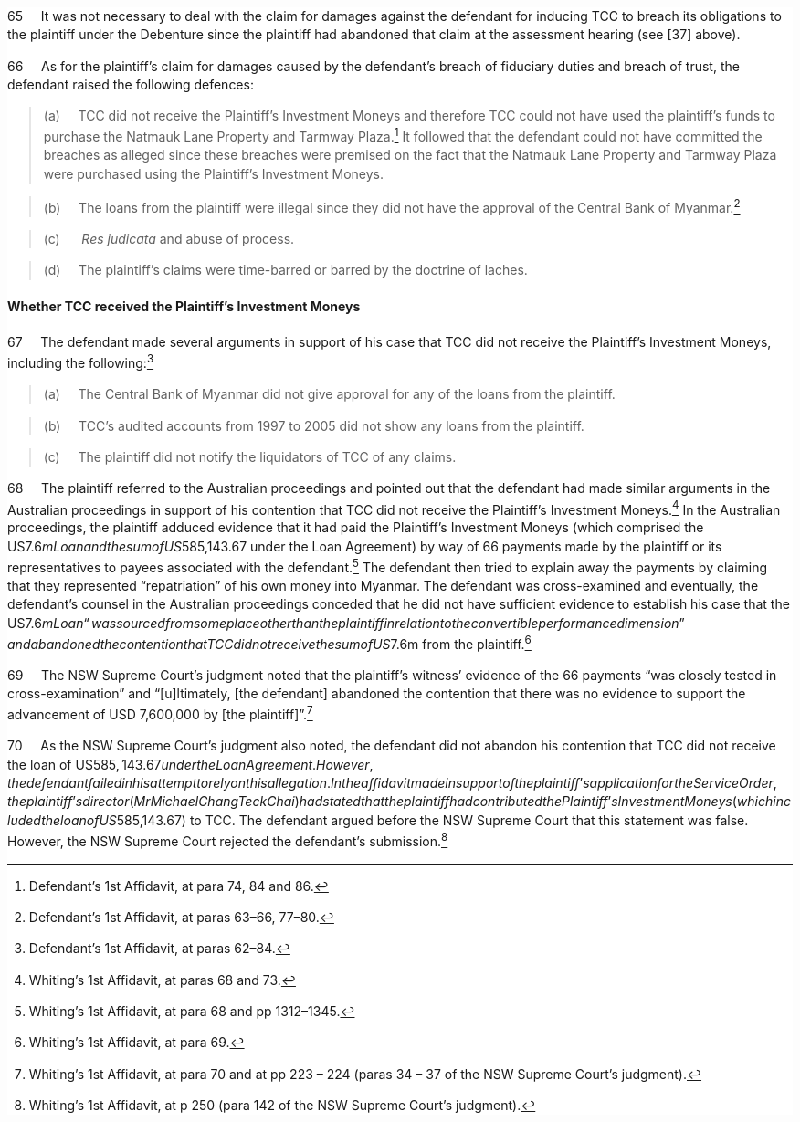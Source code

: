 65     It was not necessary to deal with the claim for damages against the defendant for inducing TCC to breach its obligations to the plaintiff under the Debenture since the plaintiff had abandoned that claim at the assessment hearing (see \[37\] above).

66     As for the plaintiff’s claim for damages caused by the defendant’s breach of fiduciary duties and breach of trust, the defendant raised the following defences:

> (a)     TCC did not receive the Plaintiff’s Investment Moneys and therefore TCC could not have used the plaintiff’s funds to purchase the Natmauk Lane Property and Tarmway Plaza.[^50] It followed that the defendant could not have committed the breaches as alleged since these breaches were premised on the fact that the Natmauk Lane Property and Tarmway Plaza were purchased using the Plaintiff’s Investment Moneys.

> (b)     The loans from the plaintiff were illegal since they did not have the approval of the Central Bank of Myanmar.[^51]

> (c)      _Res judicata_ and abuse of process.

> (d)     The plaintiff’s claims were time-barred or barred by the doctrine of laches.

#### Whether TCC received the Plaintiff’s Investment Moneys

67     The defendant made several arguments in support of his case that TCC did not receive the Plaintiff’s Investment Moneys, including the following:[^52]

> (a)     The Central Bank of Myanmar did not give approval for any of the loans from the plaintiff.

> (b)     TCC’s audited accounts from 1997 to 2005 did not show any loans from the plaintiff.

> (c)     The plaintiff did not notify the liquidators of TCC of any claims.

68     The plaintiff referred to the Australian proceedings and pointed out that the defendant had made similar arguments in the Australian proceedings in support of his contention that TCC did not receive the Plaintiff’s Investment Moneys.[^53] In the Australian proceedings, the plaintiff adduced evidence that it had paid the Plaintiff’s Investment Moneys (which comprised the US$7.6m Loan and the sum of US$585,143.67 under the Loan Agreement) by way of 66 payments made by the plaintiff or its representatives to payees associated with the defendant.[^54] The defendant then tried to explain away the payments by claiming that they represented “repatriation” of his own money into Myanmar. The defendant was cross-examined and eventually, the defendant’s counsel in the Australian proceedings conceded that he did not have sufficient evidence to establish his case that the US$7.6m Loan “was sourced from some place other than the plaintiff in relation to the convertible performance dimension” and abandoned the contention that TCC did not receive the sum of US$7.6m from the plaintiff.[^55]

69     The NSW Supreme Court’s judgment noted that the plaintiff’s witness’ evidence of the 66 payments “was closely tested in cross-examination” and “\[u\]ltimately, \[the defendant\] abandoned the contention that there was no evidence to support the advancement of USD 7,600,000 by \[the plaintiff\]”.[^56]

70     As the NSW Supreme Court’s judgment also noted, the defendant did not abandon his contention that TCC did not receive the loan of US$585,143.67 under the Loan Agreement. However, the defendant failed in his attempt to rely on this allegation. In the affidavit made in support of the plaintiff’s application for the Service Order, the plaintiff’s director (Mr Michael Chang Teck Chai) had stated that the plaintiff had contributed the Plaintiff’s Investment Moneys (which included the loan of US$585,143.67) to TCC. The defendant argued before the NSW Supreme Court that this statement was false. However, the NSW Supreme Court rejected the defendant’s submission.[^57]


[^1]: 1st Affidavit of Michael Chang Teck Chai filed on 1 July 2015 (“Chang’s 1st Affidavit”), at pp 47–72.
[^2]: Chang’s 1st Affidavit, at p 56.
[^3]: Chang’s 1st Affidavit, at pp 73–83.
[^4]: Defendant’s 1st Affidavit filed on 26 August 2019 (“Defendant’s 1st Affidavit”), at para 11 and p 92.
[^5]: Statement of Claim, at para 5.
[^6]: Chang’s 1st Affidavit, at pp 85–88.
[^7]: Defendant’s 1st Affidavit, at paras 13–14, and pp 9 and 101.
[^8]: Defendant’s 1st Affidavit, at pp 127–157.
[^9]: Defendant’s 1st Affidavit, at paras 18–22.
[^10]: Defendant’s 1st Affidavit, at para 23
[^11]: Defendant’s 1st Affidavit, at pp 167–171.
[^12]: Defendant’s 1st Affidavit, at pp 179–183 (Criminal Case 120/2003 had been converted into Criminal Case No 150/2007).
[^13]: Defendant’s 1st Affidavit, at pp191–196.
[^14]: Defendant’s 1st Affidavit, at pp 204–209.
[^15]: Defendant’s 1st Affidavit, at pp 218–220 (Case 330/2003 was subsequently reassigned as Major Civil Case No 97 of 2011).
[^16]: Whiting’s 1st Affidavit of Corey Whiting filed on 24 October 2019 (“Whiting’s 1st Affidavit”), at pp 138–145.
[^17]: Statement of Claim (Amendment No 1), at para 24.
[^18]: Defendant’s 1st Affidavit, at pp 228–234.
[^19]: Defendant’s 1st Affidavit, at pp 236–246 (Case 2275/2004 was subsequently converted to Civil Regular Case No 143 of 2016).
[^20]: Whiting’s 1st Affidavit, at pp 204–210.
[^21]: Statement of Claim (Amendment No 1), at paras 39–41.
[^22]: Statement of Claim (Amendment No 1), at para 36.
[^23]: Defendant’s 1st Affidavit, at pp 45–46.
[^24]: Defendant’s 1st Affidavit, at pp 510–513.
[^25]: Defendant’s 1st Affidavit, at p 42.
[^26]: Whiting’s 1st Affidavit, at p 1180.
[^27]: Whiting’s 1st Affidavit, at p 1181.
[^28]: Whiting’s 1st Affidavit, at pp 1182–1199.
[^29]: Whiting’s 1st Affidavit, at p 1200.
[^30]: Whiting’s 1st Affidavit, at p 1201.
[^31]: Whiting’s 1st Affidavit, at pp 1202–1206.
[^32]: Whiting’s 1st Affidavit, at pp 1207–1213.
[^33]: Whiting’s 1st Affidavit, at pp 1214–1218.
[^34]: Whiting’s 1st Affidavit, at pp 1219–1223.
[^35]: Whiting’s 1st Affidavit, at pp 1224–1265.
[^36]: Whiting’s 1st Affidavit, at pp 1266–1303.
[^37]: Whiting’s 1st Affidavit, at pp 1305–1306.
[^38]: Defendant’s 1st Affidavit, at pp 43–44.
[^39]: Whiting’s 1st Affidavit, at pp 212–263.
[^40]: Defendant’s 1st Affidavit, at para 51.
[^41]: Defendant’s 1st Affidavit, at para 53.
[^42]: Defendant’s 2nd Affidavit filed on 14 November 2019 (“Defendant’s 2nd Affidavit”) at para 23
[^43]: Defendant’s 1st Affidavit, at para 55.
[^44]: Defendant’s 1st Affidavit, at paras 51–52.
[^45]: Defendant’s 2nd Affidavit, at para 23.
[^46]: Whiting’s 1st Affidavit, at pp 1200–1201.
[^47]: Whiting’s 1st Affidavit, at pp 1267–1302.
[^48]: Whiting’s 1st Affidavit, at pp 1224–1225, 1266–1267.
[^49]: Whiting’s 1st Affidavit, at pp 1305–1306.
[^50]: Defendant’s 1st Affidavit, at para 74, 84 and 86.
[^51]: Defendant’s 1st Affidavit, at paras 63–66, 77–80.
[^52]: Defendant’s 1st Affidavit, at paras 62–84.
[^53]: Whiting’s 1st Affidavit, at paras 68 and 73.
[^54]: Whiting’s 1st Affidavit, at para 68 and pp 1312–1345.
[^55]: Whiting’s 1st Affidavit, at para 69.
[^56]: Whiting’s 1st Affidavit, at para 70 and at pp 223 – 224 (paras 34 – 37 of the NSW Supreme Court’s judgment).
[^57]: Whiting’s 1st Affidavit, at p 250 (para 142 of the NSW Supreme Court’s judgment).
[^58]: Defendant’s 1st Affidavit, at pp 167–171.
[^59]: Defendant’s 1st Affidavit, at p 168 (para 5) and p 169 (para 11).
[^60]: Defendant’s 1st Affidavit, at pp 179–183.
[^61]: Defendant’s 1st Affidavit, at pp 191–196.
[^62]: Defendant’s 1st Affidavit, at pp 228–234.
[^63]: Defendant’s 1st Affidavit, at para 40 and p 238.
[^64]: Whiting’s 1st Affidavit, at para 29 and pp 177–178.
[^65]: Statement of Claim (Amendment No 1), at para 38.
[^66]: Defendant’s Written Submissions, at paras 173–186.
[^67]: Defendant’s Written Submissions, at paras 52–54, 116–118.
[^68]: Statement of Claim (Amendment No 1), at para 37.
[^69]: Defendant’s 1st Affidavit, at paras 51–52.
[^70]: Defendant’s 1st Affidavit, at pp 409–413.
[^71]: Defendant’s 1st Affidavit, at pp 419–423.
[^72]: Whiting’s 2nd Affidavit filed on 16 March 2020, at pp 9–10.